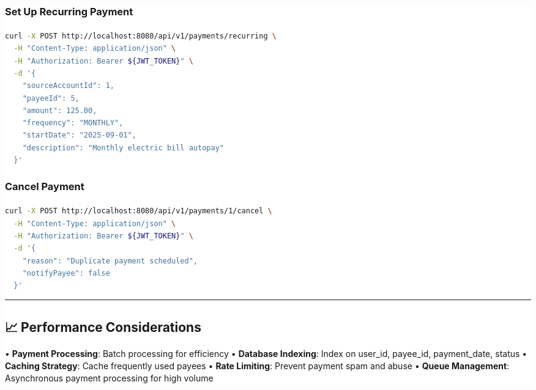 ### Set Up Recurring Payment

```bash
curl -X POST http://localhost:8080/api/v1/payments/recurring \
  -H "Content-Type: application/json" \
  -H "Authorization: Bearer ${JWT_TOKEN}" \
  -d '{
    "sourceAccountId": 1,
    "payeeId": 5,
    "amount": 125.00,
    "frequency": "MONTHLY",
    "startDate": "2025-09-01",
    "description": "Monthly electric bill autopay"
  }'
```

### Cancel Payment

```bash
curl -X POST http://localhost:8080/api/v1/payments/1/cancel \
  -H "Content-Type: application/json" \
  -H "Authorization: Bearer ${JWT_TOKEN}" \
  -d '{
    "reason": "Duplicate payment scheduled",
    "notifyPayee": false
  }'
```

---

## 📈 Performance Considerations

• **Payment Processing**: Batch processing for efficiency
• **Database Indexing**: Index on user_id, payee_id, payment_date, status
• **Caching Strategy**: Cache frequently used payees
• **Rate Limiting**: Prevent payment spam and abuse
• **Queue Management**: Asynchronous payment processing for high volume
